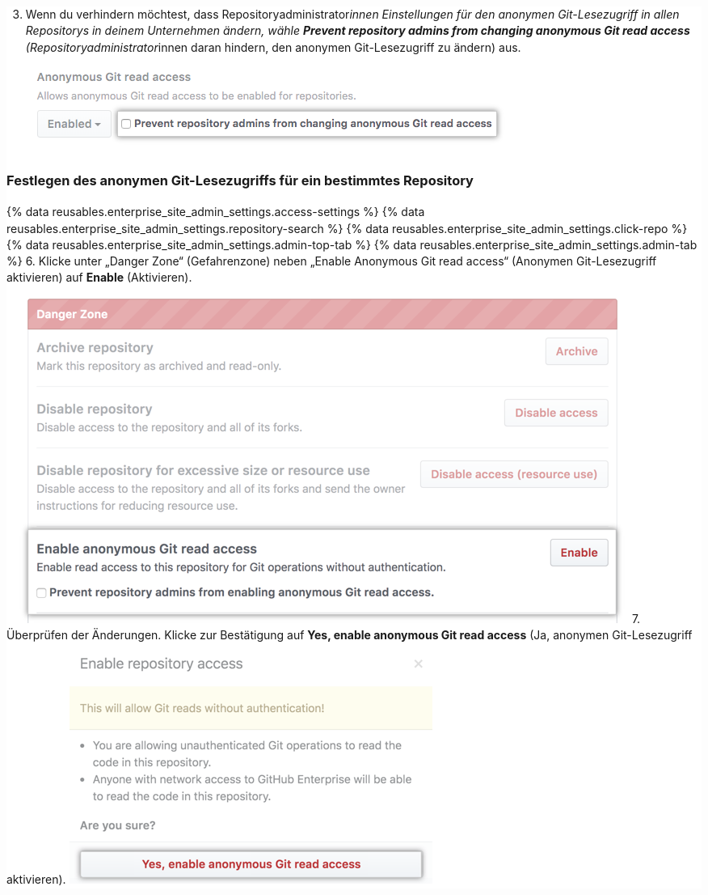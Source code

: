 3. Wenn du verhindern möchtest, dass Repositoryadministrator*innen Einstellungen für den anonymen Git-Lesezugriff in allen Repositorys in deinem Unternehmen ändern, wähle **Prevent repository admins from changing anonymous Git read access** (Repositoryadministrator*innen daran hindern, den anonymen Git-Lesezugriff zu ändern) aus.
![Das Kontrollkästchen aktivieren, um zu verhindern, dass Repositoryadministrator*innen die Einstellungen für den anonymen Git-Lesezugriff für alle Repositorys in einem Unternehmen ändern](/assets/images/enterprise/site-admin-settings/globally-lock-repos-from-changing-anonymous-git-read-access.png)

### Festlegen des anonymen Git-Lesezugriffs für ein bestimmtes Repository

{% data reusables.enterprise_site_admin_settings.access-settings %} {% data reusables.enterprise_site_admin_settings.repository-search %} {% data reusables.enterprise_site_admin_settings.click-repo %} {% data reusables.enterprise_site_admin_settings.admin-top-tab %} {% data reusables.enterprise_site_admin_settings.admin-tab %}
6. Klicke unter „Danger Zone“ (Gefahrenzone) neben „Enable Anonymous Git read access“ (Anonymen Git-Lesezugriff aktivieren) auf **Enable** (Aktivieren).
![Schaltfläche „Aktiviert“ unter „Enable anonymous Git read access“ (Anonymen Git-Lesezugriff aktivieren) in der Gefahrzone der Websiteadministratoreinstellungen eines Repositorys](/assets/images/enterprise/site-admin-settings/site-admin-enable-anonymous-git-read-access.png)
7. Überprüfen der Änderungen. Klicke zur Bestätigung auf **Yes, enable anonymous Git read access** (Ja, anonymen Git-Lesezugriff aktivieren).
![Einstellung zum Bestätigen des anonymen Git-Lesezugriffs im Popupfenster](/assets/images/enterprise/site-admin-settings/confirm-anonymous-git-read-access-for-specific-repo-as-site-admin.png)